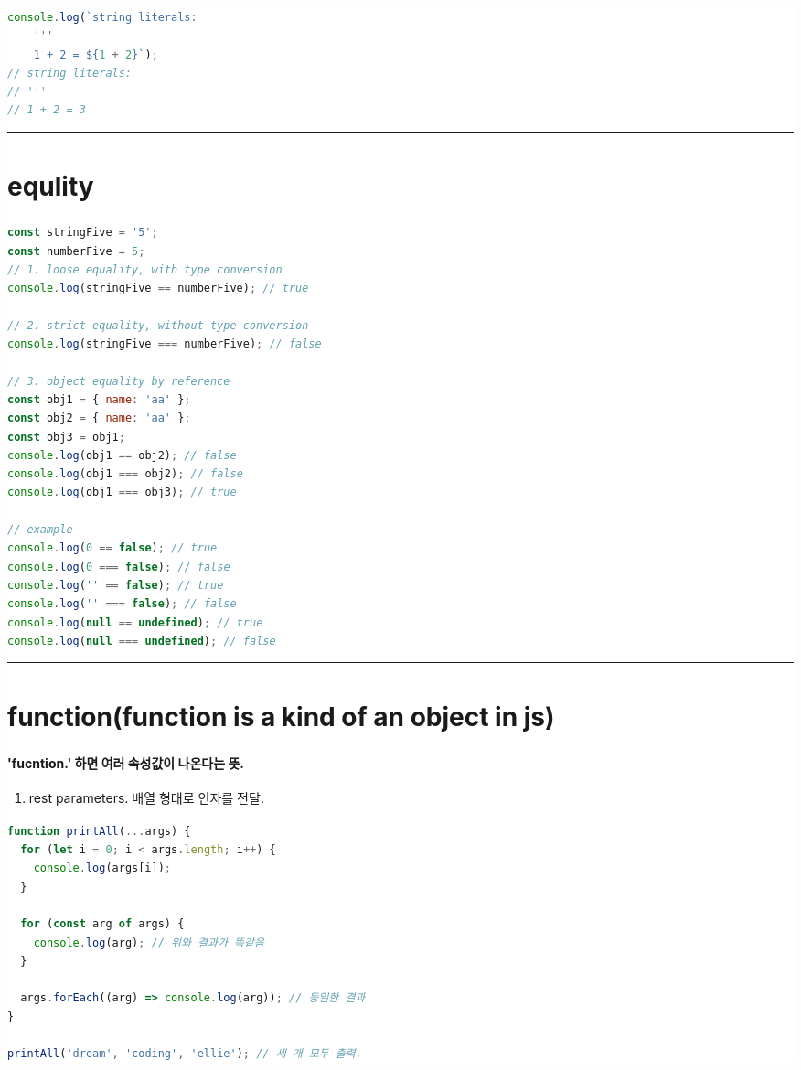 ```javascript
console.log(`string literals:
    '''
    1 + 2 = ${1 + 2}`);
// string literals:
// '''
// 1 + 2 = 3
```

---

# equlity

```javascript
const stringFive = '5';
const numberFive = 5;
// 1. loose equality, with type conversion
console.log(stringFive == numberFive); // true

// 2. strict equality, without type conversion
console.log(stringFive === numberFive); // false

// 3. object equality by reference
const obj1 = { name: 'aa' };
const obj2 = { name: 'aa' };
const obj3 = obj1;
console.log(obj1 == obj2); // false
console.log(obj1 === obj2); // false
console.log(obj1 === obj3); // true

// example
console.log(0 == false); // true
console.log(0 === false); // false
console.log('' == false); // true
console.log('' === false); // false
console.log(null == undefined); // true
console.log(null === undefined); // false
```

---

# function(function is a kind of an object in js)

#### 'fucntion.' 하면 여러 속성값이 나온다는 뜻.

1.  rest parameters. 배열 형태로 인자를 전달.

```javascript
function printAll(...args) {
  for (let i = 0; i < args.length; i++) {
    console.log(args[i]);
  }

  for (const arg of args) {
    console.log(arg); // 위와 결과가 똑같음
  }

  args.forEach((arg) => console.log(arg)); // 동일한 결과
}

printAll('dream', 'coding', 'ellie'); // 세 개 모두 출력.
```

